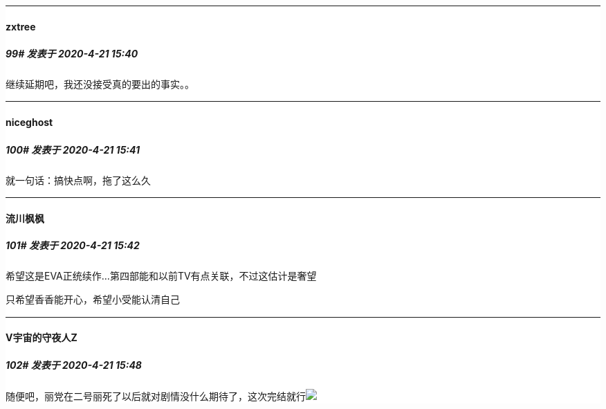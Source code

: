 





-----

####  zxtree  
##### 99#       发表于 2020-4-21 15:40




继续延期吧，我还没接受真的要出的事实。。







-----

####  niceghost  
##### 100#       发表于 2020-4-21 15:41




就一句话：搞快点啊，拖了这么久







-----

####  流川枫枫  
##### 101#       发表于 2020-4-21 15:42




希望这是EVA正统续作…第四部能和以前TV有点关联，不过这估计是奢望


只希望香香能开心，希望小受能认清自己







-----

####  V宇宙的守夜人Z  
##### 102#       发表于 2020-4-21 15:48




随便吧，丽党在二号丽死了以后就对剧情没什么期待了，这次完结就行<img src="https://static.saraba1st.com/image/smiley/face2017/009.gif" referrerpolicy="no-referrer">




